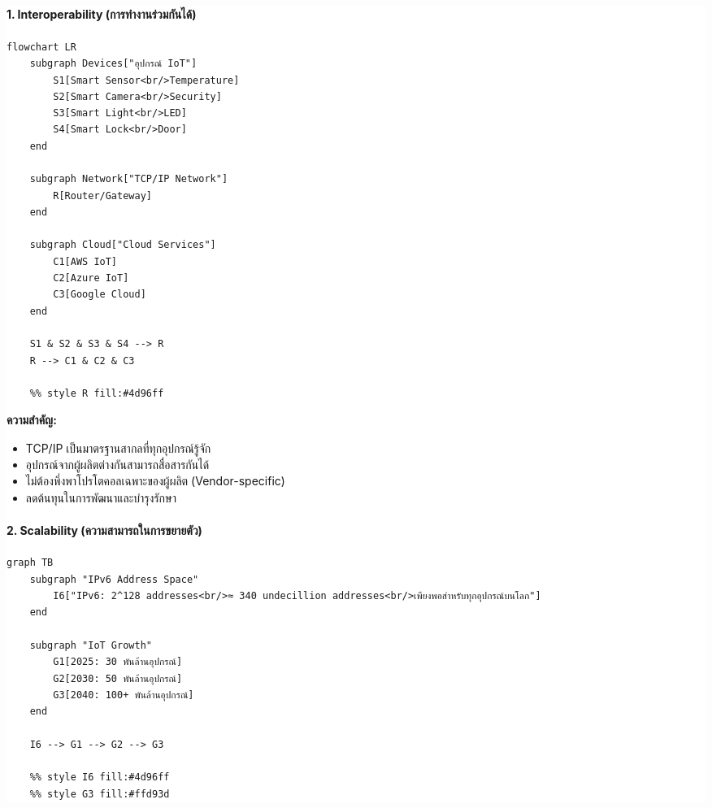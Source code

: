 #### 1. **Interoperability (การทำงานร่วมกันได้)**

```mermaid
flowchart LR
    subgraph Devices["อุปกรณ์ IoT"]
        S1[Smart Sensor<br/>Temperature]
        S2[Smart Camera<br/>Security]
        S3[Smart Light<br/>LED]
        S4[Smart Lock<br/>Door]
    end
    
    subgraph Network["TCP/IP Network"]
        R[Router/Gateway]
    end
    
    subgraph Cloud["Cloud Services"]
        C1[AWS IoT]
        C2[Azure IoT]
        C3[Google Cloud]
    end
    
    S1 & S2 & S3 & S4 --> R
    R --> C1 & C2 & C3
    
    %% style R fill:#4d96ff
```

**ความสำคัญ:**
- TCP/IP เป็นมาตรฐานสากลที่ทุกอุปกรณ์รู้จัก
- อุปกรณ์จากผู้ผลิตต่างกันสามารถสื่อสารกันได้
- ไม่ต้องพึ่งพาโปรโตคอลเฉพาะของผู้ผลิต (Vendor-specific)
- ลดต้นทุนในการพัฒนาและบำรุงรักษา

#### 2. **Scalability (ความสามารถในการขยายตัว)**

```mermaid
graph TB
    subgraph "IPv6 Address Space"
        I6["IPv6: 2^128 addresses<br/>≈ 340 undecillion addresses<br/>เพียงพอสำหรับทุกอุปกรณ์บนโลก"]
    end
    
    subgraph "IoT Growth"
        G1[2025: 30 พันล้านอุปกรณ์]
        G2[2030: 50 พันล้านอุปกรณ์]
        G3[2040: 100+ พันล้านอุปกรณ์]
    end
    
    I6 --> G1 --> G2 --> G3
    
    %% style I6 fill:#4d96ff
    %% style G3 fill:#ffd93d
```
